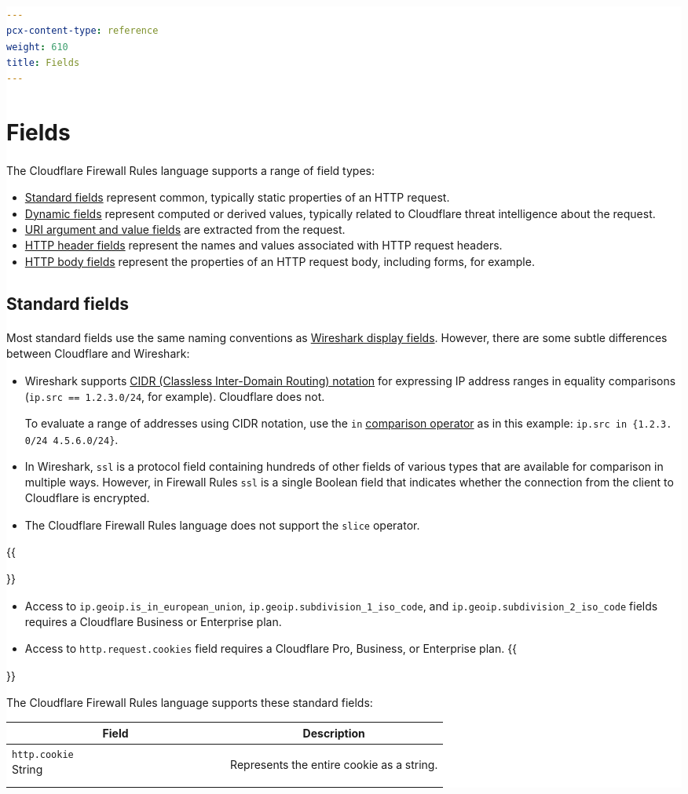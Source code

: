 ```yaml
---
pcx-content-type: reference
weight: 610
title: Fields
---
```


# Fields

The Cloudflare Firewall Rules language supports a range of field types:

- [Standard fields](#standard-fields) represent common, typically static properties of an HTTP request.
- [Dynamic fields](#dynamic-fields) represent computed or derived values, typically related to Cloudflare threat intelligence about the request.
- [URI argument and value fields](#uri-argument-and-value-fields) are extracted from the request.
- [HTTP header fields](#http-header-fields) represent the names and values associated with HTTP request headers.
- [HTTP body fields](#http-body-fields) represent the properties of an HTTP request body, including forms, for example.

## Standard fields

Most standard fields use the same naming conventions as [Wireshark display fields](https://www.wireshark.org/docs/wsug_html_chunked/ChWorkBuildDisplayFilterSection.html). However, there are some subtle differences between Cloudflare and Wireshark:

- Wireshark supports [CIDR (Classless Inter-Domain Routing) notation](https://en.wikipedia.org/wiki/Classless_Inter-Domain_Routing) for expressing IP address ranges in equality comparisons (`ip.src == 1.2.3.0/24`, for example). Cloudflare does not.

  To evaluate a range of addresses using CIDR notation, use the `in` [comparison operator](/cf-firewall-language/operators/#comparison-operators) as in this example: `ip.src in {1.2.3.0/24 4.5.6.0/24}`.

- In Wireshark, `ssl` is a protocol field containing hundreds of other fields of various types that are available for comparison in multiple ways. However, in Firewall Rules `ssl` is a single Boolean field that indicates whether the connection from the client to Cloudflare is encrypted.

- The Cloudflare Firewall Rules language does not support the `slice` operator.

{{<Aside type="note" header="Availability notes">}}
- Access to `ip.geoip.is_in_european_union`, `ip.geoip.subdivision_1_iso_code`, and `ip.geoip.subdivision_2_iso_code` fields requires a Cloudflare Business or Enterprise plan.

- Access to `http.request.cookies` field requires a Cloudflare Pro, Business, or Enterprise plan.
{{</Aside>}}

The Cloudflare Firewall Rules language supports these standard fields:

<table>
  <thead>
    <tr>
      <th style="width:50%">Field</th>
      <th>Description</th>
    </tr>
  </thead>
  <tbody>
    <tr>
      <td valign="top">
        <code>http.cookie</code>
        <br />
        <Type>String</Type>
      </td>
      <td>
        <p>Represents the entire cookie as a string.</p>